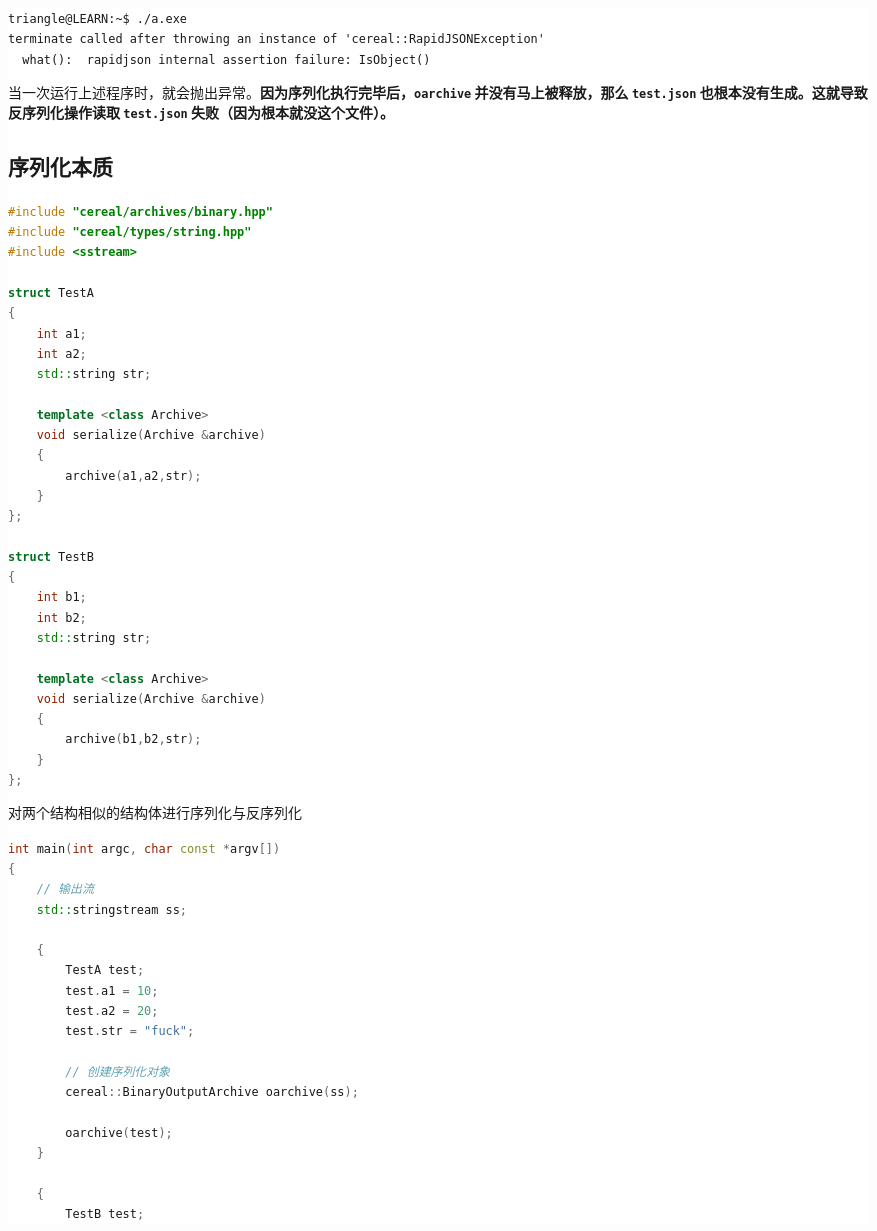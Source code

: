 ```term
triangle@LEARN:~$ ./a.exe
terminate called after throwing an instance of 'cereal::RapidJSONException'
  what():  rapidjson internal assertion failure: IsObject()
```

当一次运行上述程序时，就会抛出异常。**因为序列化执行完毕后，`oarchive` 并没有马上被释放，那么 `test.json` 也根本没有生成。这就导致反序列化操作读取 `test.json` 失败（因为根本就没这个文件）。**

## 序列化本质

```cpp
#include "cereal/archives/binary.hpp"
#include "cereal/types/string.hpp"
#include <sstream>

struct TestA
{
    int a1;
    int a2;
    std::string str;

    template <class Archive>
    void serialize(Archive &archive)
    {
        archive(a1,a2,str);
    }
};

struct TestB
{
    int b1;
    int b2;
    std::string str;

    template <class Archive>
    void serialize(Archive &archive)
    {
        archive(b1,b2,str);
    }
};
```

对两个结构相似的结构体进行序列化与反序列化

```cpp
int main(int argc, char const *argv[])
{
    // 输出流
    std::stringstream ss;

    {
        TestA test;
        test.a1 = 10;
        test.a2 = 20;
        test.str = "fuck";

        // 创建序列化对象
        cereal::BinaryOutputArchive oarchive(ss);

        oarchive(test);
    }

    {
        TestB test;

```